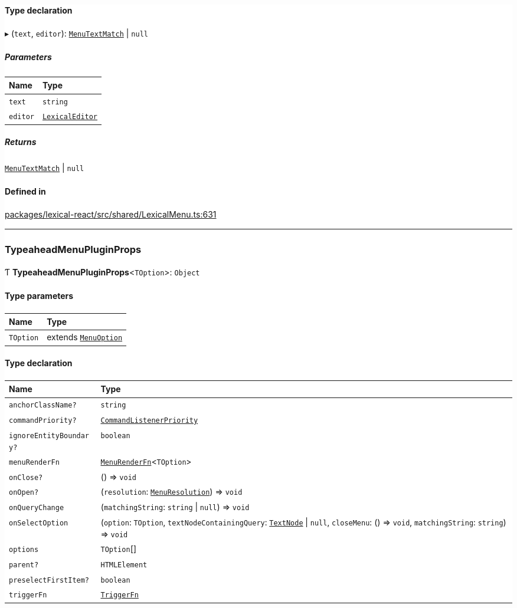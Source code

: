 #### Type declaration

▸ (`text`, `editor`): [`MenuTextMatch`](lexical_react_LexicalTypeaheadMenuPlugin.md#menutextmatch) \| ``null``

##### Parameters

| Name | Type |
| :------ | :------ |
| `text` | `string` |
| `editor` | [`LexicalEditor`](../classes/lexical.LexicalEditor.md) |

##### Returns

[`MenuTextMatch`](lexical_react_LexicalTypeaheadMenuPlugin.md#menutextmatch) \| ``null``

#### Defined in

[packages/lexical-react/src/shared/LexicalMenu.ts:631](https://github.com/QubitPi/lexical/tree/main/packages/lexical-react/src/shared/LexicalMenu.ts#L631)

___

### TypeaheadMenuPluginProps

Ƭ **TypeaheadMenuPluginProps**\<`TOption`\>: `Object`

#### Type parameters

| Name | Type |
| :------ | :------ |
| `TOption` | extends [`MenuOption`](../classes/lexical_react_LexicalContextMenuPlugin.MenuOption.md) |

#### Type declaration

| Name | Type |
| :------ | :------ |
| `anchorClassName?` | `string` |
| `commandPriority?` | [`CommandListenerPriority`](lexical.md#commandlistenerpriority) |
| `ignoreEntityBoundary?` | `boolean` |
| `menuRenderFn` | [`MenuRenderFn`](lexical_react_LexicalContextMenuPlugin.md#menurenderfn)\<`TOption`\> |
| `onClose?` | () => `void` |
| `onOpen?` | (`resolution`: [`MenuResolution`](lexical_react_LexicalContextMenuPlugin.md#menuresolution)) => `void` |
| `onQueryChange` | (`matchingString`: `string` \| ``null``) => `void` |
| `onSelectOption` | (`option`: `TOption`, `textNodeContainingQuery`: [`TextNode`](../classes/lexical.TextNode.md) \| ``null``, `closeMenu`: () => `void`, `matchingString`: `string`) => `void` |
| `options` | `TOption`[] |
| `parent?` | `HTMLElement` |
| `preselectFirstItem?` | `boolean` |
| `triggerFn` | [`TriggerFn`](lexical_react_LexicalTypeaheadMenuPlugin.md#triggerfn) |
